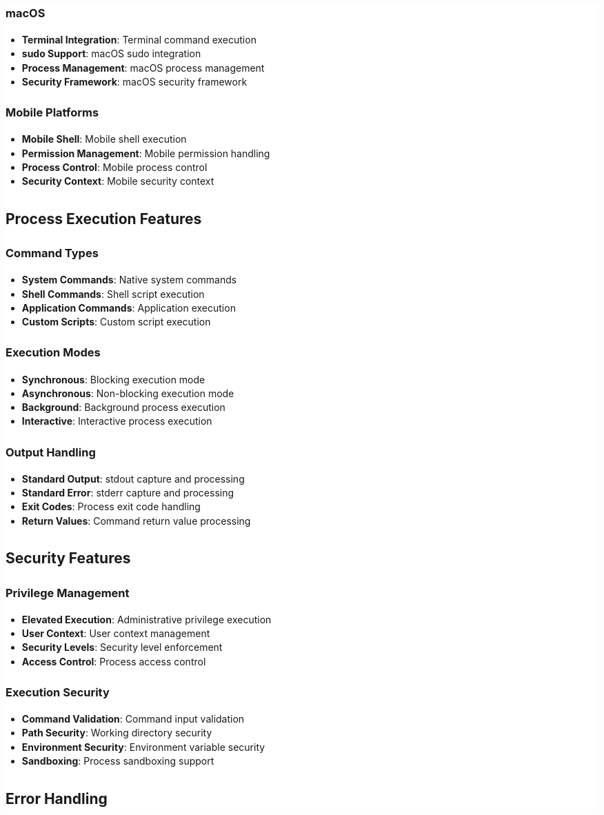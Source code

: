 ### macOS
- **Terminal Integration**: Terminal command execution
- **sudo Support**: macOS sudo integration
- **Process Management**: macOS process management
- **Security Framework**: macOS security framework

### Mobile Platforms
- **Mobile Shell**: Mobile shell execution
- **Permission Management**: Mobile permission handling
- **Process Control**: Mobile process control
- **Security Context**: Mobile security context

## Process Execution Features

### Command Types
- **System Commands**: Native system commands
- **Shell Commands**: Shell script execution
- **Application Commands**: Application execution
- **Custom Scripts**: Custom script execution

### Execution Modes
- **Synchronous**: Blocking execution mode
- **Asynchronous**: Non-blocking execution mode
- **Background**: Background process execution
- **Interactive**: Interactive process execution

### Output Handling
- **Standard Output**: stdout capture and processing
- **Standard Error**: stderr capture and processing
- **Exit Codes**: Process exit code handling
- **Return Values**: Command return value processing

## Security Features

### Privilege Management
- **Elevated Execution**: Administrative privilege execution
- **User Context**: User context management
- **Security Levels**: Security level enforcement
- **Access Control**: Process access control

### Execution Security
- **Command Validation**: Command input validation
- **Path Security**: Working directory security
- **Environment Security**: Environment variable security
- **Sandboxing**: Process sandboxing support

## Error Handling
